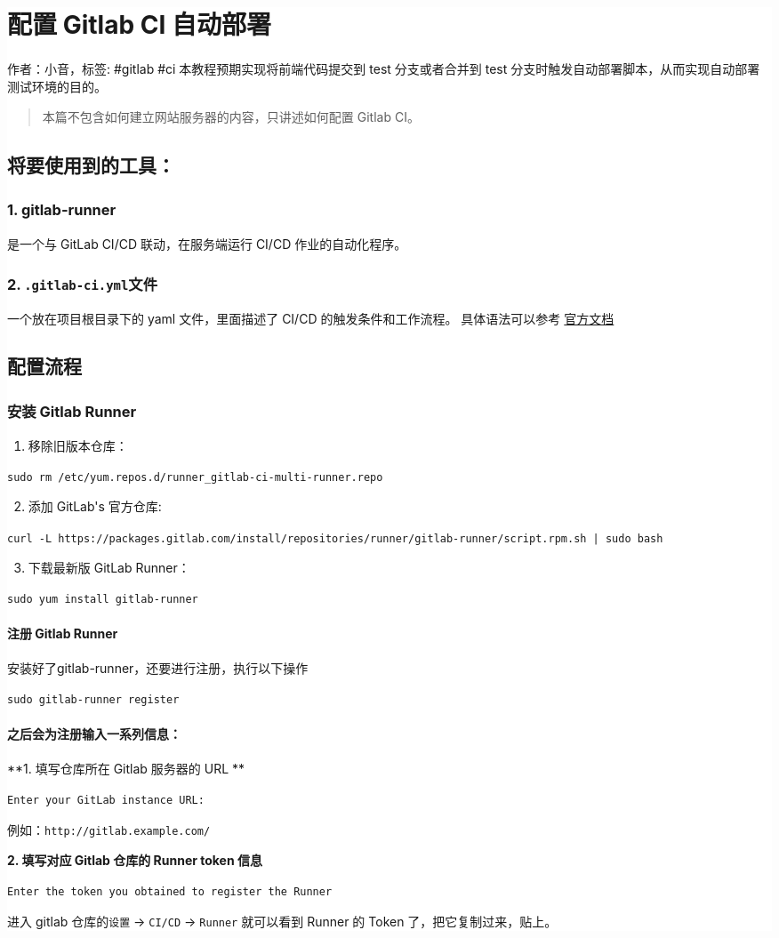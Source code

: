 # 配置 Gitlab CI 自动部署
作者：小音，标签: #gitlab #ci 
本教程预期实现将前端代码提交到 test 分支或者合并到 test 分支时触发自动部署脚本，从而实现自动部署测试环境的目的。

> 本篇不包含如何建立网站服务器的内容，只讲述如何配置 Gitlab CI。

## 将要使用到的工具：
### 1. gitlab-runner
是一个与 GitLab CI/CD 联动，在服务端运行 CI/CD 作业的自动化程序。
### 2. `.gitlab-ci.yml`文件
一个放在项目根目录下的 yaml 文件，里面描述了 CI/CD 的触发条件和工作流程。
具体语法可以参考 [官方文档](https://docs.gitlab.com/ee/ci/yaml/index.html)

## 配置流程
### 安装 Gitlab Runner
1. 移除旧版本仓库：
```shell
sudo rm /etc/yum.repos.d/runner_gitlab-ci-multi-runner.repo
```

2. 添加 GitLab's 官方仓库:
```shell
curl -L https://packages.gitlab.com/install/repositories/runner/gitlab-runner/script.rpm.sh | sudo bash
```

3. 下载最新版 GitLab Runner：
```shell
sudo yum install gitlab-runner
```

#### 注册 Gitlab Runner
安装好了gitlab-runner，还要进行注册，执行以下操作
```shell
sudo gitlab-runner register
```

#### 之后会为注册输入一系列信息：
**1. 填写仓库所在 Gitlab 服务器的 URL **

``` shell
Enter your GitLab instance URL:
```
例如：`http://gitlab.example.com/`

**2. 填写对应 Gitlab 仓库的 Runner token 信息**

```shell
Enter the token you obtained to register the Runner
```
进入 gitlab 仓库的`设置` -> `CI/CD` -> `Runner` 就可以看到 Runner 的 Token 了，把它复制过来，贴上。

